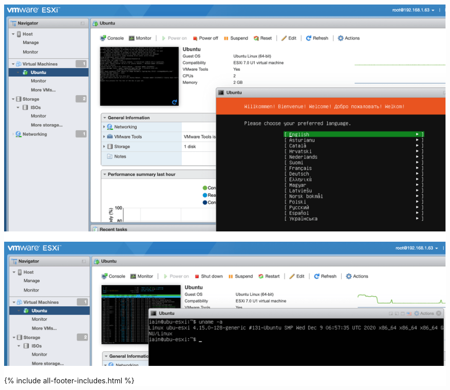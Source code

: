 ![](/assets/images/2020/ESXi-On-Unraid/Image46.png)

![](/assets/images/2020/ESXi-On-Unraid/Image47.png)

{% include all-footer-includes.html %}
